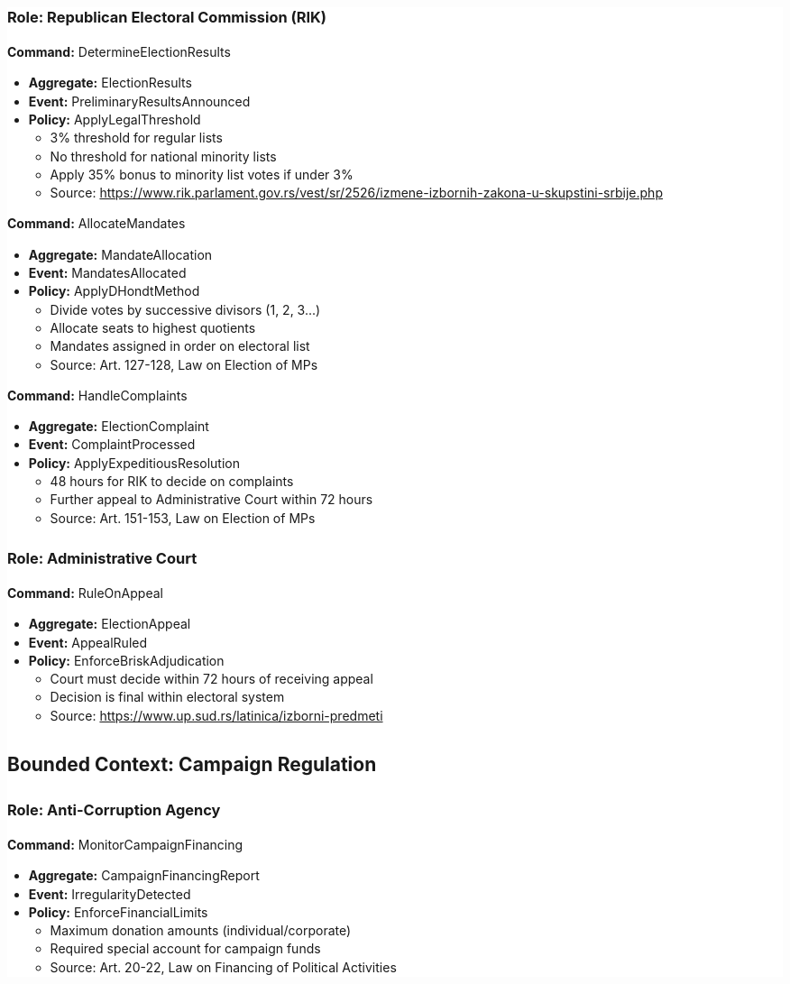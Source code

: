 ### Role: Republican Electoral Commission (RIK)

**Command:** DetermineElectionResults

- **Aggregate:** ElectionResults
- **Event:** PreliminaryResultsAnnounced
- **Policy:** ApplyLegalThreshold
  - 3% threshold for regular lists
  - No threshold for national minority lists
  - Apply 35% bonus to minority list votes if under 3%
  - Source: <https://www.rik.parlament.gov.rs/vest/sr/2526/izmene-izbornih-zakona-u-skupstini-srbije.php>

**Command:** AllocateMandates

- **Aggregate:** MandateAllocation
- **Event:** MandatesAllocated
- **Policy:** ApplyDHondtMethod
  - Divide votes by successive divisors (1, 2, 3...)
  - Allocate seats to highest quotients
  - Mandates assigned in order on electoral list
  - Source: Art. 127-128, Law on Election of MPs

**Command:** HandleComplaints

- **Aggregate:** ElectionComplaint
- **Event:** ComplaintProcessed
- **Policy:** ApplyExpeditiousResolution
  - 48 hours for RIK to decide on complaints
  - Further appeal to Administrative Court within 72 hours
  - Source: Art. 151-153, Law on Election of MPs

### Role: Administrative Court

**Command:** RuleOnAppeal

- **Aggregate:** ElectionAppeal
- **Event:** AppealRuled
- **Policy:** EnforceBriskAdjudication
  - Court must decide within 72 hours of receiving appeal
  - Decision is final within electoral system
  - Source: <https://www.up.sud.rs/latinica/izborni-predmeti>

## Bounded Context: Campaign Regulation

### Role: Anti-Corruption Agency

**Command:** MonitorCampaignFinancing

- **Aggregate:** CampaignFinancingReport
- **Event:** IrregularityDetected
- **Policy:** EnforceFinancialLimits
  - Maximum donation amounts (individual/corporate)
  - Required special account for campaign funds
  - Source: Art. 20-22, Law on Financing of Political Activities
